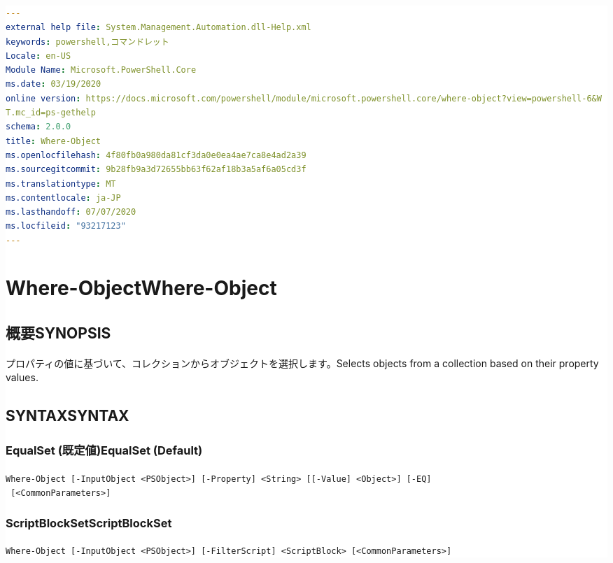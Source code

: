 ```yaml
---
external help file: System.Management.Automation.dll-Help.xml
keywords: powershell,コマンドレット
Locale: en-US
Module Name: Microsoft.PowerShell.Core
ms.date: 03/19/2020
online version: https://docs.microsoft.com/powershell/module/microsoft.powershell.core/where-object?view=powershell-6&WT.mc_id=ps-gethelp
schema: 2.0.0
title: Where-Object
ms.openlocfilehash: 4f80fb0a980da81cf3da0e0ea4ae7ca8e4ad2a39
ms.sourcegitcommit: 9b28fb9a3d72655bb63f62af18b3a5af6a05cd3f
ms.translationtype: MT
ms.contentlocale: ja-JP
ms.lasthandoff: 07/07/2020
ms.locfileid: "93217123"
---
```

# <span data-ttu-id="c8cf3-103">Where-Object</span><span class="sxs-lookup"><span data-stu-id="c8cf3-103">Where-Object</span></span>

## <span data-ttu-id="c8cf3-104">概要</span><span class="sxs-lookup"><span data-stu-id="c8cf3-104">SYNOPSIS</span></span>
<span data-ttu-id="c8cf3-105">プロパティの値に基づいて、コレクションからオブジェクトを選択します。</span><span class="sxs-lookup"><span data-stu-id="c8cf3-105">Selects objects from a collection based on their property values.</span></span>

## <span data-ttu-id="c8cf3-106">SYNTAX</span><span class="sxs-lookup"><span data-stu-id="c8cf3-106">SYNTAX</span></span>

### <span data-ttu-id="c8cf3-107">EqualSet (既定値)</span><span class="sxs-lookup"><span data-stu-id="c8cf3-107">EqualSet (Default)</span></span>

```
Where-Object [-InputObject <PSObject>] [-Property] <String> [[-Value] <Object>] [-EQ]
 [<CommonParameters>]
```

### <span data-ttu-id="c8cf3-108">ScriptBlockSet</span><span class="sxs-lookup"><span data-stu-id="c8cf3-108">ScriptBlockSet</span></span>

```
Where-Object [-InputObject <PSObject>] [-FilterScript] <ScriptBlock> [<CommonParameters>]
```
